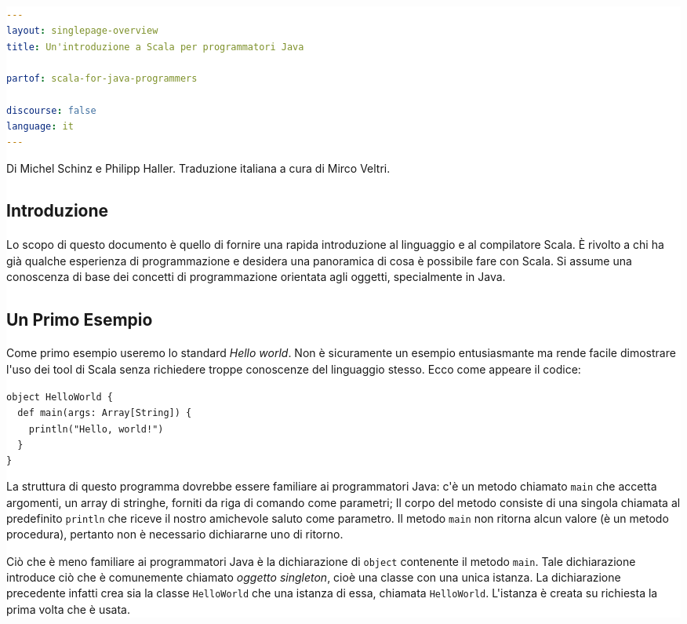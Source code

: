 ```yaml
---
layout: singlepage-overview
title: Un'introduzione a Scala per programmatori Java

partof: scala-for-java-programmers

discourse: false
language: it
---
```


Di Michel Schinz e Philipp Haller.
Traduzione italiana a cura di Mirco Veltri.

## Introduzione

Lo scopo di questo documento è quello di fornire una rapida
introduzione al linguaggio e al compilatore Scala. È rivolto a
chi ha già qualche esperienza  di programmazione e desidera una
panoramica di cosa è possibile fare con Scala. Si assume una
conoscenza di base dei concetti di programmazione orientata
agli oggetti, specialmente in Java.

## Un Primo Esempio

Come primo esempio useremo lo standard *Hello world*.  Non è sicuramente
un esempio entusiasmante ma rende facile dimostrare l'uso dei tool di
Scala senza richiedere troppe conoscenze del linguaggio stesso.
Ecco come appeare il codice:

    object HelloWorld {
      def main(args: Array[String]) {
        println("Hello, world!")
      }
    }

La struttura di questo programma dovrebbe essere familiare ai
programmatori Java: c'è un metodo chiamato `main` che accetta argomenti,
un array di stringhe, forniti da riga di comando come
parametri; Il corpo del metodo consiste di una singola chiamata al
predefinito `println` che riceve il nostro amichevole saluto
come parametro. Il metodo `main` non ritorna alcun valore
(è un metodo procedura), pertanto non è necessario dichiararne uno
di ritorno.

Ciò che è meno familiare ai programmatori Java è la
dichiarazione di `object` contenente il metodo `main`.
Tale dichiarazione introduce ciò che è comunemente chiamato
*oggetto singleton*, cioè una classe con una unica istanza.
La dichiarazione precedente infatti crea sia la classe `HelloWorld`
che una istanza di essa, chiamata `HelloWorld`. L'istanza è creata
su richiesta la prima volta che è usata.
